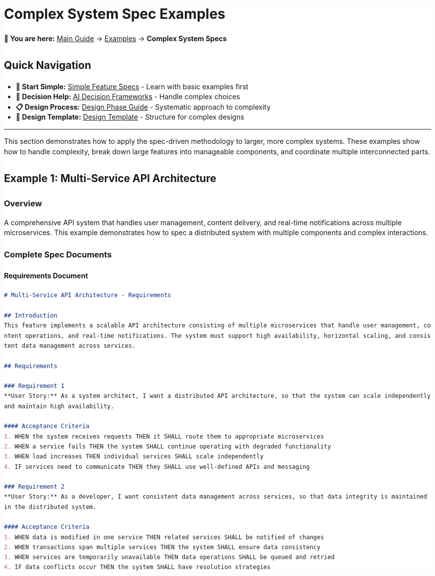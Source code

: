 # Complex System Spec Examples





**📍 You are here:** [Main Guide](../README.md) → [Examples](README.md) → **Complex System Specs**

## Quick Navigation
- **🎯 Start Simple:** [Simple Feature Specs](simple-feature-spec.md) - Learn with basic examples first
- **🧠 Decision Help:** [AI Decision Frameworks](../ai-reasoning/decision-frameworks.md) - Handle complex choices
- **📋 Design Process:** [Design Phase Guide](../process/design-phase.md) - Systematic approach to complexity
- **📝 Design Template:** [Design Template](../templates/design-template.md) - Structure for complex designs

---

This section demonstrates how to apply the spec-driven methodology to larger, more complex systems. These examples show how to handle complexity, break down large features into manageable components, and coordinate multiple interconnected parts.

## Example 1: Multi-Service API Architecture

### Overview
A comprehensive API system that handles user management, content delivery, and real-time notifications across multiple microservices. This example demonstrates how to spec a distributed system with multiple components and complex interactions.

### Complete Spec Documents

#### Requirements Document

```markdown
# Multi-Service API Architecture - Requirements

## Introduction
This feature implements a scalable API architecture consisting of multiple microservices that handle user management, content operations, and real-time notifications. The system must support high availability, horizontal scaling, and consistent data management across services.

## Requirements

### Requirement 1
**User Story:** As a system architect, I want a distributed API architecture, so that the system can scale independently and maintain high availability.

#### Acceptance Criteria
1. WHEN the system receives requests THEN it SHALL route them to appropriate microservices
2. WHEN a service fails THEN the system SHALL continue operating with degraded functionality
3. WHEN load increases THEN individual services SHALL scale independently
4. IF services need to communicate THEN they SHALL use well-defined APIs and messaging

### Requirement 2
**User Story:** As a developer, I want consistent data management across services, so that data integrity is maintained in the distributed system.

#### Acceptance Criteria
1. WHEN data is modified in one service THEN related services SHALL be notified of changes
2. WHEN transactions span multiple services THEN the system SHALL ensure data consistency
3. WHEN services are temporarily unavailable THEN data operations SHALL be queued and retried
4. IF data conflicts occur THEN the system SHALL have resolution strategies
```